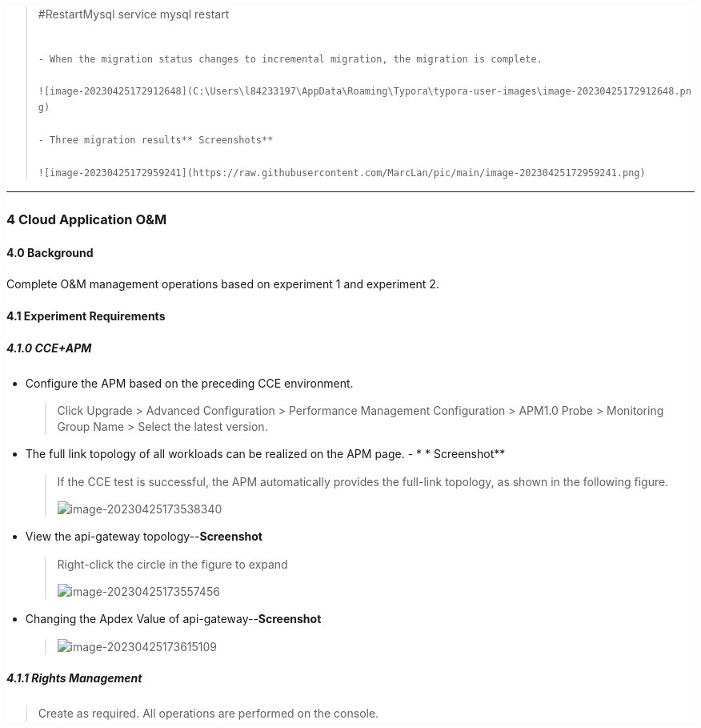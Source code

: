  >   
  >   #RestartMysql
  >   service mysql restart
  >   ```
  >
  > - When the migration status changes to incremental migration, the migration is complete.
  >
  >   ![image-20230425172912648](C:\Users\l84233197\AppData\Roaming\Typora\typora-user-images\image-20230425172912648.png)
  >
  > - Three migration results** Screenshots**
  >
  >   ![image-20230425172959241](https://raw.githubusercontent.com/MarcLan/pic/main/image-20230425172959241.png)

---

### 4 Cloud Application O&M

#### 4.0 Background

Complete O&M management operations based on experiment 1 and experiment 2.

#### 4.1 Experiment Requirements

##### 4.1.0 CCE+APM

- Configure the APM based on the preceding CCE environment.

  > Click Upgrade > Advanced Configuration > Performance Management Configuration > APM1.0 Probe > Monitoring Group Name > Select the latest version.

- The full link topology of all workloads can be realized on the APM page. - * * Screenshot**

  >If the CCE test is successful, the APM automatically provides the full-link topology, as shown in the following figure.
  >
  >![image-20230425173538340](https://raw.githubusercontent.com/MarcLan/pic/main/image-20230425173538340.png)

- View the api-gateway topology--**Screenshot**

  > Right-click the circle in the figure to expand
  >
  > ![image-20230425173557456](https://raw.githubusercontent.com/MarcLan/pic/main/image-20230425173557456.png)

- Changing the Apdex Value of api-gateway--**Screenshot**

  > ![image-20230425173615109](https://raw.githubusercontent.com/MarcLan/pic/main/image-20230425173615109.png)

##### 4.1.1 Rights Management

> Create as required. All operations are performed on the console.
